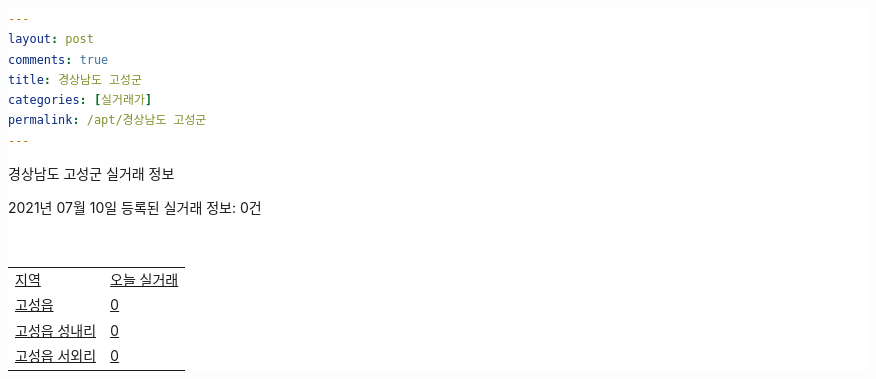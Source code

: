 ```yaml
---
layout: post
comments: true
title: 경상남도 고성군
categories: [실거래가]
permalink: /apt/경상남도 고성군
---
```


경상남도 고성군 실거래 정보

2021년 07월 10일 등록된 실거래 정보: 0건

<script type="text/javascript">
  google.charts.load('current', {'packages':['corechart']});
  google.charts.setOnLoadCallback(drawChart);

  function drawChart() {
    var data = google.visualization.arrayToDataTable([['거래일', '매매', '전월세', '전매'], ['20-07', 24, 5, 0], ['20-08', 18, 5, 0], ['20-09', 19, 4, 0], ['20-10', 21, 3, 0], ['20-11', 24, 8, 0], ['20-12', 25, 4, 0], ['21-01', 26, 3, 0], ['21-02', 25, 5, 0], ['21-03', 25, 5, 0], ['21-04', 27, 6, 0], ['21-05', 21, 2, 0], ['21-06', 18, 6, 0], ['21-07', 1, 0, 0]]);

    var options = {
      title: '최근 1년간 유형별 거래량 추이',
      legend: { position: 'bottom' }
    };

    var chart = new google.visualization.LineChart(document.getElementById('columnchart_material'));
    chart.draw(data, (options));
  }
</script>

<div id="columnchart_material" style="width: 95%; margin-left: -35px"></div>
<br>
<table class="sortable">
  <tr>
    <td><a href="#">지역</a></td>
    <td><a href="#">오늘 실거래</a></td>
  </tr>

  
  <tr class="item">
    <td><a href="경상남도 고성군 고성읍">고성읍</a></td>
    <td><a href="경상남도 고성군 고성읍">0</a></td>
  </tr>
    

  <tr class="item">
    <td><a href="경상남도 고성군 고성읍 성내리">고성읍 성내리</a></td>
    <td><a href="경상남도 고성군 고성읍 성내리">0</a></td>
  </tr>
    

  <tr class="item">
    <td><a href="경상남도 고성군 고성읍 서외리">고성읍 서외리</a></td>
    <td><a href="경상남도 고성군 고성읍 서외리">0</a></td>
  </tr>
    